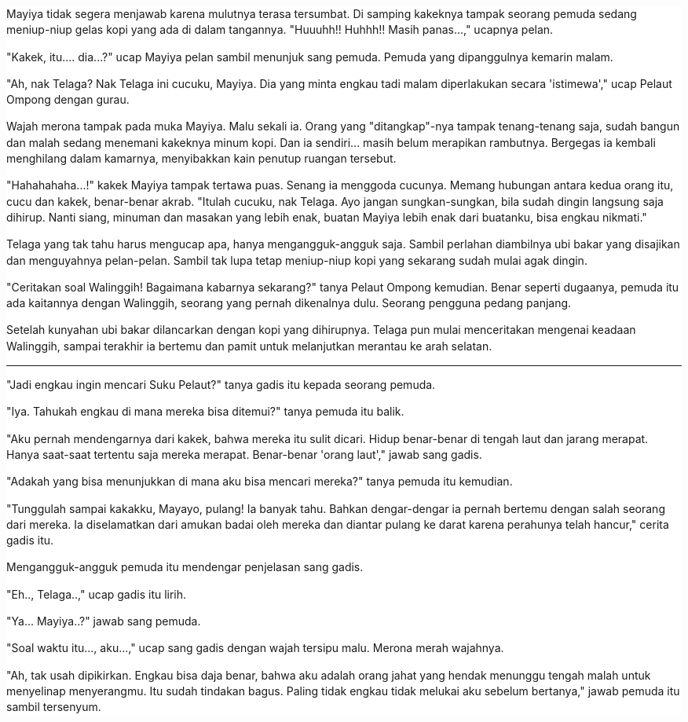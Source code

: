 Mayiya tidak segera menjawab karena mulutnya terasa tersumbat. Di samping kakeknya tampak seorang pemuda sedang meniup-niup gelas kopi yang ada di dalam tangannya. "Huuuhh!! Huhhh!! Masih panas...," ucapnya pelan.

"Kakek, itu.... dia...?" ucap Mayiya pelan sambil menunjuk sang pemuda. Pemuda yang dipanggulnya kemarin malam.

"Ah, nak Telaga? Nak Telaga ini cucuku, Mayiya. Dia yang minta engkau tadi malam diperlakukan secara 'istimewa'," ucap Pelaut Ompong dengan gurau.

Wajah merona tampak pada muka Mayiya. Malu sekali ia. Orang yang "ditangkap"-nya tampak tenang-tenang saja, sudah bangun dan malah sedang menemani kakeknya minum kopi. Dan ia sendiri... masih belum merapikan rambutnya. Bergegas ia kembali menghilang dalam kamarnya, menyibakkan kain penutup ruangan tersebut.

"Hahahahaha...!" kakek Mayiya tampak tertawa puas. Senang ia menggoda cucunya. Memang hubungan antara kedua orang itu, cucu dan kakek, benar-benar akrab. "Itulah cucuku, nak Telaga. Ayo jangan sungkan-sungkan, bila sudah dingin langsung saja dihirup. Nanti siang, minuman dan masakan yang lebih enak, buatan Mayiya lebih enak dari buatanku, bisa engkau nikmati."

Telaga yang tak tahu harus mengucap apa, hanya mengangguk-angguk saja. Sambil perlahan diambilnya ubi bakar yang disajikan dan menguyahnya pelan-pelan. Sambil tak lupa tetap meniup-niup kopi yang sekarang sudah mulai agak dingin.

"Ceritakan soal Walinggih! Bagaimana kabarnya sekarang?" tanya Pelaut Ompong kemudian. Benar seperti dugaanya, pemuda itu ada kaitannya dengan Walinggih, seorang yang pernah dikenalnya dulu. Seorang pengguna pedang panjang.

Setelah kunyahan ubi bakar dilancarkan dengan kopi yang dihirupnya. Telaga pun mulai menceritakan mengenai keadaan Walinggih, sampai terakhir ia bertemu dan pamit untuk melanjutkan merantau ke arah selatan.

***

"Jadi engkau ingin mencari Suku Pelaut?" tanya gadis itu kepada seorang pemuda.

"Iya. Tahukah engkau di mana mereka bisa ditemui?" tanya pemuda itu balik.

"Aku pernah mendengarnya dari kakek, bahwa mereka itu sulit dicari. Hidup benar-benar di tengah laut dan jarang merapat. Hanya saat-saat tertentu saja mereka merapat. Benar-benar 'orang laut'," jawab sang gadis.

"Adakah yang bisa menunjukkan di mana aku bisa mencari mereka?" tanya pemuda itu kemudian.

"Tunggulah sampai kakakku, Mayayo, pulang! Ia banyak tahu. Bahkan dengar-dengar ia pernah bertemu dengan salah seorang dari mereka. Ia diselamatkan dari amukan badai oleh mereka dan diantar pulang ke darat karena perahunya telah hancur," cerita gadis itu.

Mengangguk-angguk pemuda itu mendengar penjelasan sang gadis.

"Eh.., Telaga..," ucap gadis itu lirih.

"Ya... Mayiya..?" jawab sang pemuda.

"Soal waktu itu..., aku...," ucap sang gadis dengan wajah tersipu malu. Merona merah wajahnya.

"Ah, tak usah dipikirkan. Engkau bisa daja benar, bahwa aku adalah orang jahat yang hendak menunggu tengah malah untuk menyelinap menyerangmu. Itu sudah tindakan bagus. Paling tidak engkau tidak melukai aku sebelum bertanya," jawab pemuda itu sambil tersenyum.
